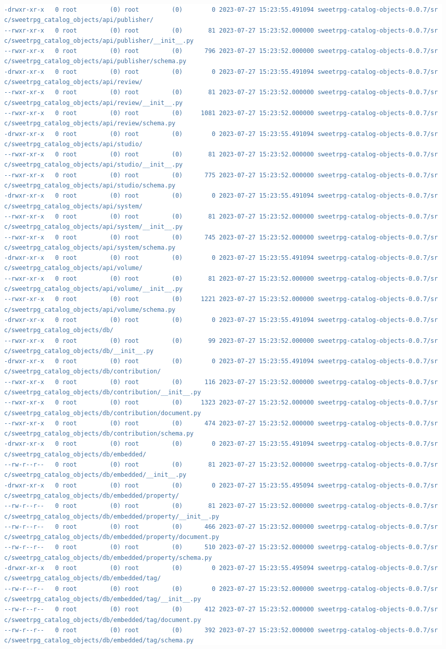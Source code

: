 ```diff
-drwxr-xr-x   0 root         (0) root         (0)        0 2023-07-27 15:23:55.491094 sweetrpg-catalog-objects-0.0.7/src/sweetrpg_catalog_objects/api/publisher/
--rwxr-xr-x   0 root         (0) root         (0)       81 2023-07-27 15:23:52.000000 sweetrpg-catalog-objects-0.0.7/src/sweetrpg_catalog_objects/api/publisher/__init__.py
--rwxr-xr-x   0 root         (0) root         (0)      796 2023-07-27 15:23:52.000000 sweetrpg-catalog-objects-0.0.7/src/sweetrpg_catalog_objects/api/publisher/schema.py
-drwxr-xr-x   0 root         (0) root         (0)        0 2023-07-27 15:23:55.491094 sweetrpg-catalog-objects-0.0.7/src/sweetrpg_catalog_objects/api/review/
--rwxr-xr-x   0 root         (0) root         (0)       81 2023-07-27 15:23:52.000000 sweetrpg-catalog-objects-0.0.7/src/sweetrpg_catalog_objects/api/review/__init__.py
--rwxr-xr-x   0 root         (0) root         (0)     1081 2023-07-27 15:23:52.000000 sweetrpg-catalog-objects-0.0.7/src/sweetrpg_catalog_objects/api/review/schema.py
-drwxr-xr-x   0 root         (0) root         (0)        0 2023-07-27 15:23:55.491094 sweetrpg-catalog-objects-0.0.7/src/sweetrpg_catalog_objects/api/studio/
--rwxr-xr-x   0 root         (0) root         (0)       81 2023-07-27 15:23:52.000000 sweetrpg-catalog-objects-0.0.7/src/sweetrpg_catalog_objects/api/studio/__init__.py
--rwxr-xr-x   0 root         (0) root         (0)      775 2023-07-27 15:23:52.000000 sweetrpg-catalog-objects-0.0.7/src/sweetrpg_catalog_objects/api/studio/schema.py
-drwxr-xr-x   0 root         (0) root         (0)        0 2023-07-27 15:23:55.491094 sweetrpg-catalog-objects-0.0.7/src/sweetrpg_catalog_objects/api/system/
--rwxr-xr-x   0 root         (0) root         (0)       81 2023-07-27 15:23:52.000000 sweetrpg-catalog-objects-0.0.7/src/sweetrpg_catalog_objects/api/system/__init__.py
--rwxr-xr-x   0 root         (0) root         (0)      745 2023-07-27 15:23:52.000000 sweetrpg-catalog-objects-0.0.7/src/sweetrpg_catalog_objects/api/system/schema.py
-drwxr-xr-x   0 root         (0) root         (0)        0 2023-07-27 15:23:55.491094 sweetrpg-catalog-objects-0.0.7/src/sweetrpg_catalog_objects/api/volume/
--rwxr-xr-x   0 root         (0) root         (0)       81 2023-07-27 15:23:52.000000 sweetrpg-catalog-objects-0.0.7/src/sweetrpg_catalog_objects/api/volume/__init__.py
--rwxr-xr-x   0 root         (0) root         (0)     1221 2023-07-27 15:23:52.000000 sweetrpg-catalog-objects-0.0.7/src/sweetrpg_catalog_objects/api/volume/schema.py
-drwxr-xr-x   0 root         (0) root         (0)        0 2023-07-27 15:23:55.491094 sweetrpg-catalog-objects-0.0.7/src/sweetrpg_catalog_objects/db/
--rwxr-xr-x   0 root         (0) root         (0)       99 2023-07-27 15:23:52.000000 sweetrpg-catalog-objects-0.0.7/src/sweetrpg_catalog_objects/db/__init__.py
-drwxr-xr-x   0 root         (0) root         (0)        0 2023-07-27 15:23:55.491094 sweetrpg-catalog-objects-0.0.7/src/sweetrpg_catalog_objects/db/contribution/
--rwxr-xr-x   0 root         (0) root         (0)      116 2023-07-27 15:23:52.000000 sweetrpg-catalog-objects-0.0.7/src/sweetrpg_catalog_objects/db/contribution/__init__.py
--rwxr-xr-x   0 root         (0) root         (0)     1323 2023-07-27 15:23:52.000000 sweetrpg-catalog-objects-0.0.7/src/sweetrpg_catalog_objects/db/contribution/document.py
--rwxr-xr-x   0 root         (0) root         (0)      474 2023-07-27 15:23:52.000000 sweetrpg-catalog-objects-0.0.7/src/sweetrpg_catalog_objects/db/contribution/schema.py
-drwxr-xr-x   0 root         (0) root         (0)        0 2023-07-27 15:23:55.491094 sweetrpg-catalog-objects-0.0.7/src/sweetrpg_catalog_objects/db/embedded/
--rw-r--r--   0 root         (0) root         (0)       81 2023-07-27 15:23:52.000000 sweetrpg-catalog-objects-0.0.7/src/sweetrpg_catalog_objects/db/embedded/__init__.py
-drwxr-xr-x   0 root         (0) root         (0)        0 2023-07-27 15:23:55.495094 sweetrpg-catalog-objects-0.0.7/src/sweetrpg_catalog_objects/db/embedded/property/
--rw-r--r--   0 root         (0) root         (0)       81 2023-07-27 15:23:52.000000 sweetrpg-catalog-objects-0.0.7/src/sweetrpg_catalog_objects/db/embedded/property/__init__.py
--rw-r--r--   0 root         (0) root         (0)      466 2023-07-27 15:23:52.000000 sweetrpg-catalog-objects-0.0.7/src/sweetrpg_catalog_objects/db/embedded/property/document.py
--rw-r--r--   0 root         (0) root         (0)      510 2023-07-27 15:23:52.000000 sweetrpg-catalog-objects-0.0.7/src/sweetrpg_catalog_objects/db/embedded/property/schema.py
-drwxr-xr-x   0 root         (0) root         (0)        0 2023-07-27 15:23:55.495094 sweetrpg-catalog-objects-0.0.7/src/sweetrpg_catalog_objects/db/embedded/tag/
--rw-r--r--   0 root         (0) root         (0)        0 2023-07-27 15:23:52.000000 sweetrpg-catalog-objects-0.0.7/src/sweetrpg_catalog_objects/db/embedded/tag/__init__.py
--rw-r--r--   0 root         (0) root         (0)      412 2023-07-27 15:23:52.000000 sweetrpg-catalog-objects-0.0.7/src/sweetrpg_catalog_objects/db/embedded/tag/document.py
--rw-r--r--   0 root         (0) root         (0)      392 2023-07-27 15:23:52.000000 sweetrpg-catalog-objects-0.0.7/src/sweetrpg_catalog_objects/db/embedded/tag/schema.py
```